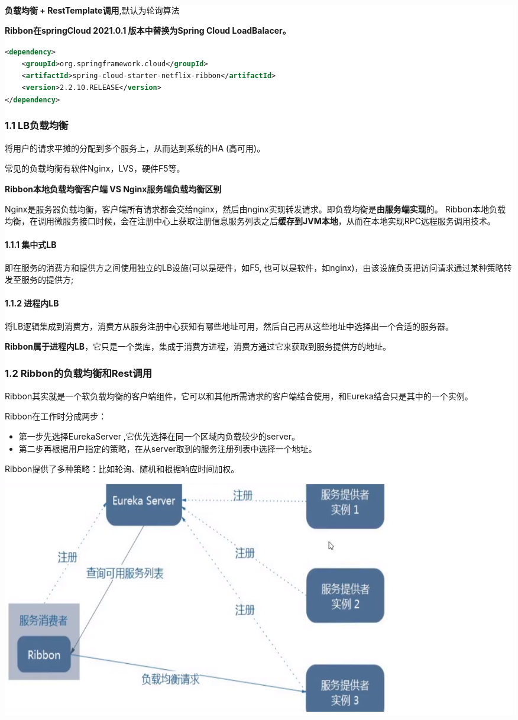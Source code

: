 **负载均衡 + RestTemplate调用**,默认为轮询算法

**Ribbon在springCloud 2021.0.1 版本中替换为Spring Cloud LoadBalacer。**

```xml
<dependency>
    <groupId>org.springframework.cloud</groupId>
    <artifactId>spring-cloud-starter-netflix-ribbon</artifactId>
    <version>2.2.10.RELEASE</version>
</dependency>
```

### 1.1 LB负载均衡

将用户的请求平摊的分配到多个服务上，从而达到系统的HA (高可用)。

常见的负载均衡有软件Nginx，LVS，硬件F5等。

**Ribbon本地负载均衡客户端   VS   Nginx服务端负载均衡区别**

Nginx是服务器负载均衡，客户端所有请求都会交给nginx，然后由nginx实现转发请求。即负载均衡是**由服务端实现**的。
Ribbon本地负载均衡，在调用微服务接口时候，会在注册中心上获取注册信息服务列表之后**缓存到JVM本地**，从而在本地实现RPC远程服务调用技术。

#### 1.1.1 集中式LB

即在服务的消费方和提供方之间使用独立的LB设施(可以是硬件，如F5, 也可以是软件，如nginx)，由该设施负责把访问请求通过某种策略转发至服务的提供方;

#### 1.1.2 进程内LB

将LB逻辑集成到消费方，消费方从服务注册中心获知有哪些地址可用，然后自己再从这些地址中选择出一个合适的服务器。

**Ribbon属于进程内LB**，它只是一个类库，集成于消费方进程，消费方通过它来获取到服务提供方的地址。



### 1.2 Ribbon的负载均衡和Rest调用

Ribbon其实就是一个软负载均衡的客户端组件，它可以和其他所需请求的客户端结合使用，和Eureka结合只是其中的一个实例。

Ribbon在工作时分成两步：

- 第一步先选择EurekaServer ,它优先选择在同一个区域内负载较少的server。
- 第二步再根据用户指定的策略，在从server取到的服务注册列表中选择一个地址。

Ribbon提供了多种策略：比如轮询、随机和根据响应时间加权。

![img](img.assets\145b915e56a85383b3ad40f0bb2256e0.png)
